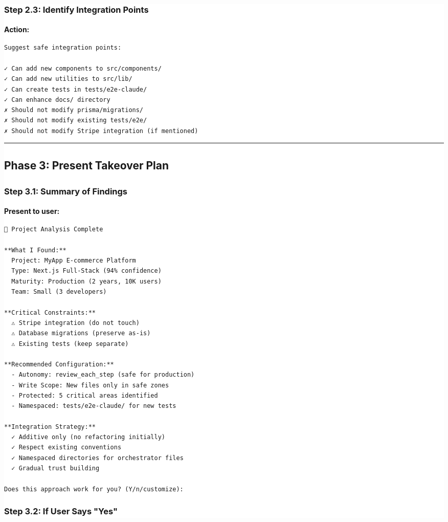 ### Step 2.3: Identify Integration Points

**Action:**
```
Suggest safe integration points:

✓ Can add new components to src/components/
✓ Can add new utilities to src/lib/
✓ Can create tests in tests/e2e-claude/
✓ Can enhance docs/ directory
✗ Should not modify prisma/migrations/
✗ Should not modify existing tests/e2e/
✗ Should not modify Stripe integration (if mentioned)
```

---

## Phase 3: Present Takeover Plan

### Step 3.1: Summary of Findings

**Present to user:**
```
🎯 Project Analysis Complete

**What I Found:**
  Project: MyApp E-commerce Platform
  Type: Next.js Full-Stack (94% confidence)
  Maturity: Production (2 years, 10K users)
  Team: Small (3 developers)

**Critical Constraints:**
  ⚠️ Stripe integration (do not touch)
  ⚠️ Database migrations (preserve as-is)
  ⚠️ Existing tests (keep separate)

**Recommended Configuration:**
  - Autonomy: review_each_step (safe for production)
  - Write Scope: New files only in safe zones
  - Protected: 5 critical areas identified
  - Namespaced: tests/e2e-claude/ for new tests

**Integration Strategy:**
  ✓ Additive only (no refactoring initially)
  ✓ Respect existing conventions
  ✓ Namespaced directories for orchestrator files
  ✓ Gradual trust building

Does this approach work for you? (Y/n/customize):
```

### Step 3.2: If User Says "Yes"
